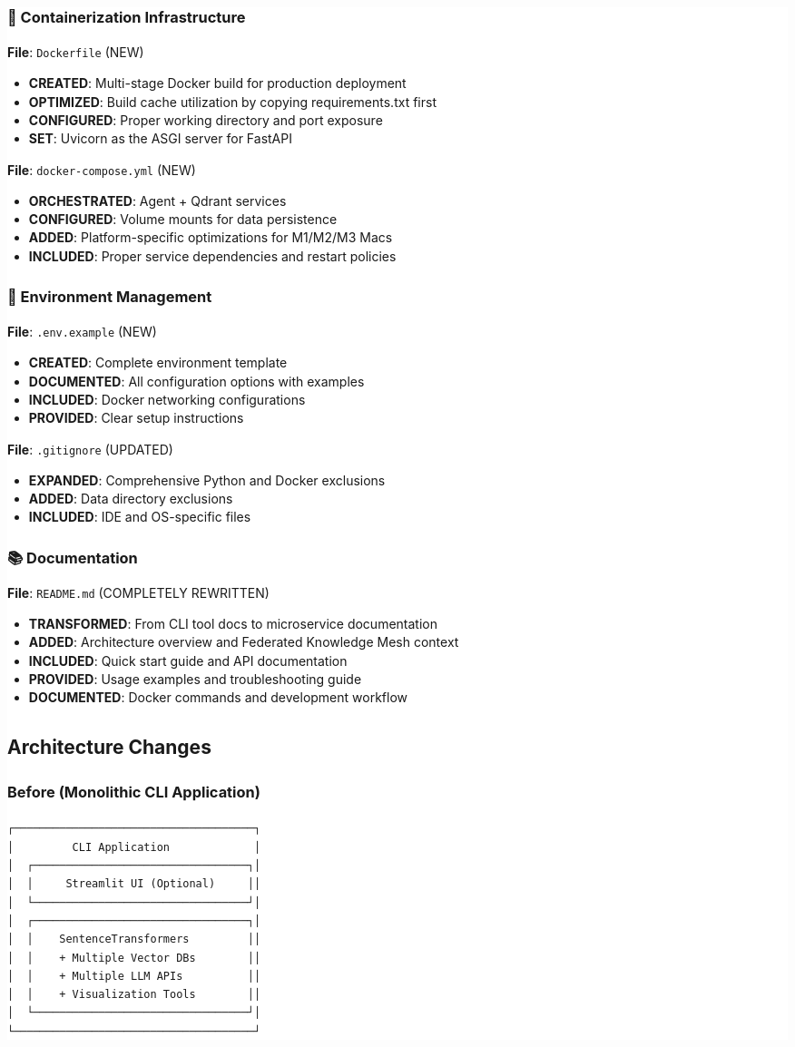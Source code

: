 ### 🐳 Containerization Infrastructure

**File**: `Dockerfile` (NEW)

- **CREATED**: Multi-stage Docker build for production deployment
- **OPTIMIZED**: Build cache utilization by copying requirements.txt first
- **CONFIGURED**: Proper working directory and port exposure
- **SET**: Uvicorn as the ASGI server for FastAPI

**File**: `docker-compose.yml` (NEW)

- **ORCHESTRATED**: Agent + Qdrant services
- **CONFIGURED**: Volume mounts for data persistence
- **ADDED**: Platform-specific optimizations for M1/M2/M3 Macs
- **INCLUDED**: Proper service dependencies and restart policies

### 🔐 Environment Management

**File**: `.env.example` (NEW)

- **CREATED**: Complete environment template
- **DOCUMENTED**: All configuration options with examples
- **INCLUDED**: Docker networking configurations
- **PROVIDED**: Clear setup instructions

**File**: `.gitignore` (UPDATED)

- **EXPANDED**: Comprehensive Python and Docker exclusions
- **ADDED**: Data directory exclusions
- **INCLUDED**: IDE and OS-specific files

### 📚 Documentation

**File**: `README.md` (COMPLETELY REWRITTEN)

- **TRANSFORMED**: From CLI tool docs to microservice documentation
- **ADDED**: Architecture overview and Federated Knowledge Mesh context
- **INCLUDED**: Quick start guide and API documentation
- **PROVIDED**: Usage examples and troubleshooting guide
- **DOCUMENTED**: Docker commands and development workflow

## Architecture Changes

### Before (Monolithic CLI Application)

```
┌─────────────────────────────────────┐
│         CLI Application             │
│  ┌─────────────────────────────────┐│
│  │     Streamlit UI (Optional)     ││
│  └─────────────────────────────────┘│
│  ┌─────────────────────────────────┐│
│  │    SentenceTransformers         ││
│  │    + Multiple Vector DBs        ││
│  │    + Multiple LLM APIs          ││
│  │    + Visualization Tools        ││
│  └─────────────────────────────────┘│
└─────────────────────────────────────┘
```
